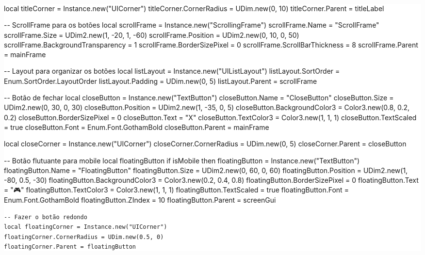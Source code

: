 local titleCorner = Instance.new("UICorner")
titleCorner.CornerRadius = UDim.new(0, 10)
titleCorner.Parent = titleLabel

-- ScrollFrame para os botões
local scrollFrame = Instance.new("ScrollingFrame")
scrollFrame.Name = "ScrollFrame"
scrollFrame.Size = UDim2.new(1, -20, 1, -60)
scrollFrame.Position = UDim2.new(0, 10, 0, 50)
scrollFrame.BackgroundTransparency = 1
scrollFrame.BorderSizePixel = 0
scrollFrame.ScrollBarThickness = 8
scrollFrame.Parent = mainFrame

-- Layout para organizar os botões
local listLayout = Instance.new("UIListLayout")
listLayout.SortOrder = Enum.SortOrder.LayoutOrder
listLayout.Padding = UDim.new(0, 5)
listLayout.Parent = scrollFrame

-- Botão de fechar
local closeButton = Instance.new("TextButton")
closeButton.Name = "CloseButton"
closeButton.Size = UDim2.new(0, 30, 0, 30)
closeButton.Position = UDim2.new(1, -35, 0, 5)
closeButton.BackgroundColor3 = Color3.new(0.8, 0.2, 0.2)
closeButton.BorderSizePixel = 0
closeButton.Text = "X"
closeButton.TextColor3 = Color3.new(1, 1, 1)
closeButton.TextScaled = true
closeButton.Font = Enum.Font.GothamBold
closeButton.Parent = mainFrame

local closeCorner = Instance.new("UICorner")
closeCorner.CornerRadius = UDim.new(0, 5)
closeCorner.Parent = closeButton

-- Botão flutuante para mobile
local floatingButton
if isMobile then
    floatingButton = Instance.new("TextButton")
    floatingButton.Name = "FloatingButton"
    floatingButton.Size = UDim2.new(0, 60, 0, 60)
    floatingButton.Position = UDim2.new(1, -80, 0.5, -30)
    floatingButton.BackgroundColor3 = Color3.new(0.2, 0.4, 0.8)
    floatingButton.BorderSizePixel = 0
    floatingButton.Text = "🎮"
    floatingButton.TextColor3 = Color3.new(1, 1, 1)
    floatingButton.TextScaled = true
    floatingButton.Font = Enum.Font.GothamBold
    floatingButton.ZIndex = 10
    floatingButton.Parent = screenGui
    
    -- Fazer o botão redondo
    local floatingCorner = Instance.new("UICorner")
    floatingCorner.CornerRadius = UDim.new(0.5, 0)
    floatingCorner.Parent = floatingButton
    